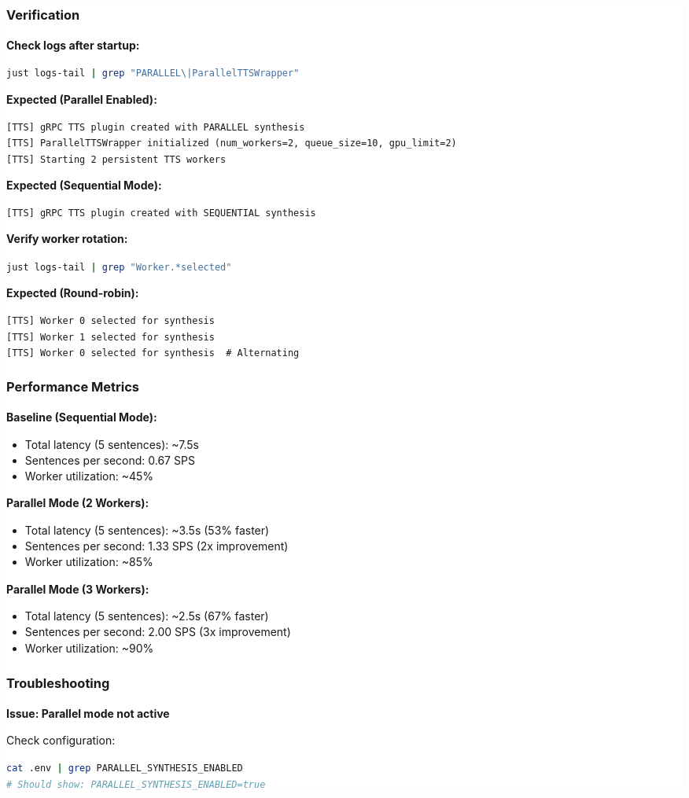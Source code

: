 ### Verification

**Check logs after startup:**

```bash
just logs-tail | grep "PARALLEL\|ParallelTTSWrapper"
```

**Expected (Parallel Enabled):**
```
[TTS] gRPC TTS plugin created with PARALLEL synthesis
[TTS] ParallelTTSWrapper initialized (num_workers=2, queue_size=10, gpu_limit=2)
[TTS] Starting 2 persistent TTS workers
```

**Expected (Sequential Mode):**
```
[TTS] gRPC TTS plugin created with SEQUENTIAL synthesis
```

**Verify worker rotation:**

```bash
just logs-tail | grep "Worker.*selected"
```

**Expected (Round-robin):**
```
[TTS] Worker 0 selected for synthesis
[TTS] Worker 1 selected for synthesis
[TTS] Worker 0 selected for synthesis  # Alternating
```

### Performance Metrics

**Baseline (Sequential Mode):**
- Total latency (5 sentences): ~7.5s
- Sentences per second: 0.67 SPS
- Worker utilization: ~45%

**Parallel Mode (2 Workers):**
- Total latency (5 sentences): ~3.5s (53% faster)
- Sentences per second: 1.33 SPS (2x improvement)
- Worker utilization: ~85%

**Parallel Mode (3 Workers):**
- Total latency (5 sentences): ~2.5s (67% faster)
- Sentences per second: 2.00 SPS (3x improvement)
- Worker utilization: ~90%

### Troubleshooting

**Issue: Parallel mode not active**

Check configuration:
```bash
cat .env | grep PARALLEL_SYNTHESIS_ENABLED
# Should show: PARALLEL_SYNTHESIS_ENABLED=true
```
